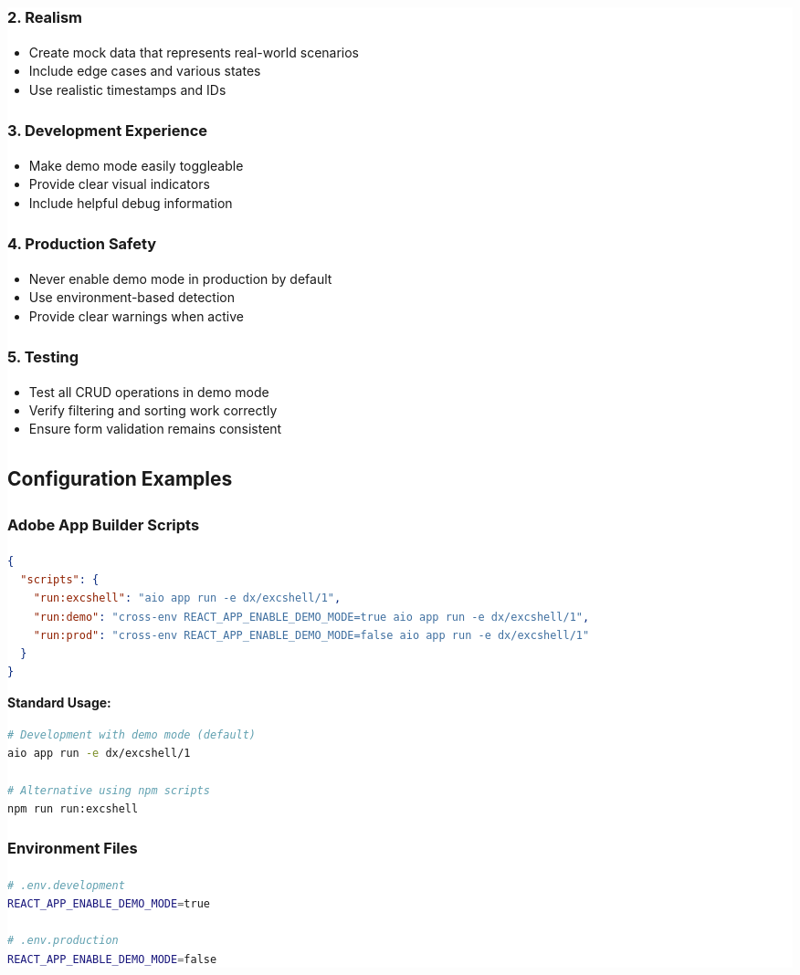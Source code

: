 ### 2. Realism
- Create mock data that represents real-world scenarios
- Include edge cases and various states
- Use realistic timestamps and IDs

### 3. Development Experience
- Make demo mode easily toggleable
- Provide clear visual indicators
- Include helpful debug information

### 4. Production Safety
- Never enable demo mode in production by default
- Use environment-based detection
- Provide clear warnings when active

### 5. Testing
- Test all CRUD operations in demo mode
- Verify filtering and sorting work correctly
- Ensure form validation remains consistent

## Configuration Examples

### Adobe App Builder Scripts

```json
{
  "scripts": {
    "run:excshell": "aio app run -e dx/excshell/1",
    "run:demo": "cross-env REACT_APP_ENABLE_DEMO_MODE=true aio app run -e dx/excshell/1",
    "run:prod": "cross-env REACT_APP_ENABLE_DEMO_MODE=false aio app run -e dx/excshell/1"
  }
}
```

**Standard Usage:**
```bash
# Development with demo mode (default)
aio app run -e dx/excshell/1

# Alternative using npm scripts
npm run run:excshell
```

### Environment Files

```bash
# .env.development
REACT_APP_ENABLE_DEMO_MODE=true

# .env.production  
REACT_APP_ENABLE_DEMO_MODE=false
```
